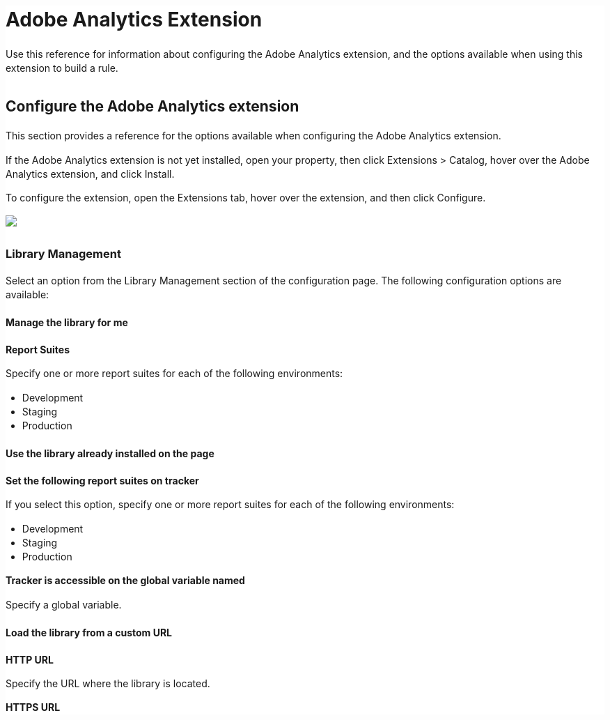 # Adobe Analytics Extension

Use this reference for information about configuring the Adobe Analytics extension, and the options available when using this extension to build a rule.

## Configure the Adobe Analytics extension

This section provides a reference for the options available when configuring the Adobe Analytics extension.

If the Adobe Analytics extension is not yet installed, open your property, then click Extensions > Catalog, hover over the Adobe Analytics extension, and click Install.

To configure the extension, open the Extensions tab, hover over the extension, and then click Configure.

![](../images/ext-analytics-config.png)

### Library Management

Select an option from the Library Management section of the configuration page. The following configuration options are available:

#### Manage the library for me

**Report Suites**

Specify one or more report suites for each of the following environments:

*   Development
*   Staging
*   Production

#### Use the library already installed on the page

**Set the following report suites on tracker**

If you select this option, specify one or more report suites for each of the following environments:

*   Development
*   Staging
*   Production

**Tracker is accessible on the global variable named**

Specify a global variable.

#### Load the library from a custom URL

**HTTP URL**

Specify the URL where the library is located.

**HTTPS URL**

